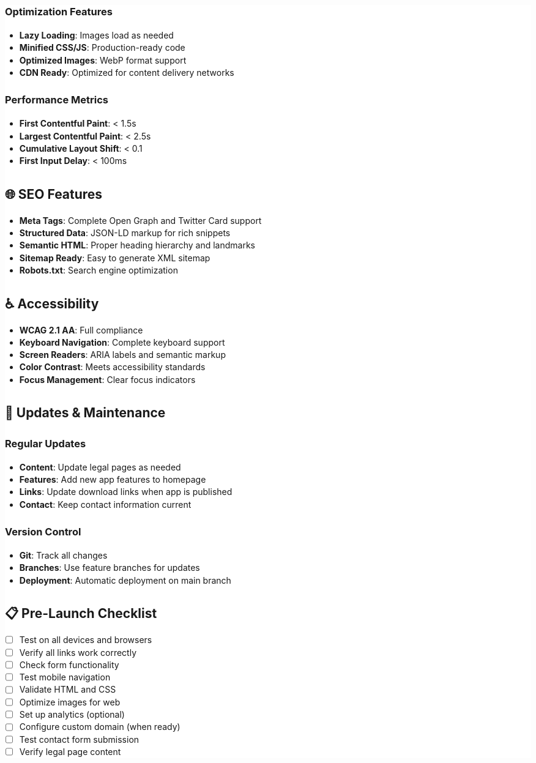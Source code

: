 ### Optimization Features
- **Lazy Loading**: Images load as needed
- **Minified CSS/JS**: Production-ready code
- **Optimized Images**: WebP format support
- **CDN Ready**: Optimized for content delivery networks

### Performance Metrics
- **First Contentful Paint**: < 1.5s
- **Largest Contentful Paint**: < 2.5s
- **Cumulative Layout Shift**: < 0.1
- **First Input Delay**: < 100ms

## 🌐 SEO Features

- **Meta Tags**: Complete Open Graph and Twitter Card support
- **Structured Data**: JSON-LD markup for rich snippets
- **Semantic HTML**: Proper heading hierarchy and landmarks
- **Sitemap Ready**: Easy to generate XML sitemap
- **Robots.txt**: Search engine optimization

## ♿ Accessibility

- **WCAG 2.1 AA**: Full compliance
- **Keyboard Navigation**: Complete keyboard support
- **Screen Readers**: ARIA labels and semantic markup
- **Color Contrast**: Meets accessibility standards
- **Focus Management**: Clear focus indicators

## 🔄 Updates & Maintenance

### Regular Updates
- **Content**: Update legal pages as needed
- **Features**: Add new app features to homepage
- **Links**: Update download links when app is published
- **Contact**: Keep contact information current

### Version Control
- **Git**: Track all changes
- **Branches**: Use feature branches for updates
- **Deployment**: Automatic deployment on main branch

## 📋 Pre-Launch Checklist

- [ ] Test on all devices and browsers
- [ ] Verify all links work correctly
- [ ] Check form functionality
- [ ] Test mobile navigation
- [ ] Validate HTML and CSS
- [ ] Optimize images for web
- [ ] Set up analytics (optional)
- [ ] Configure custom domain (when ready)
- [ ] Test contact form submission
- [ ] Verify legal page content

